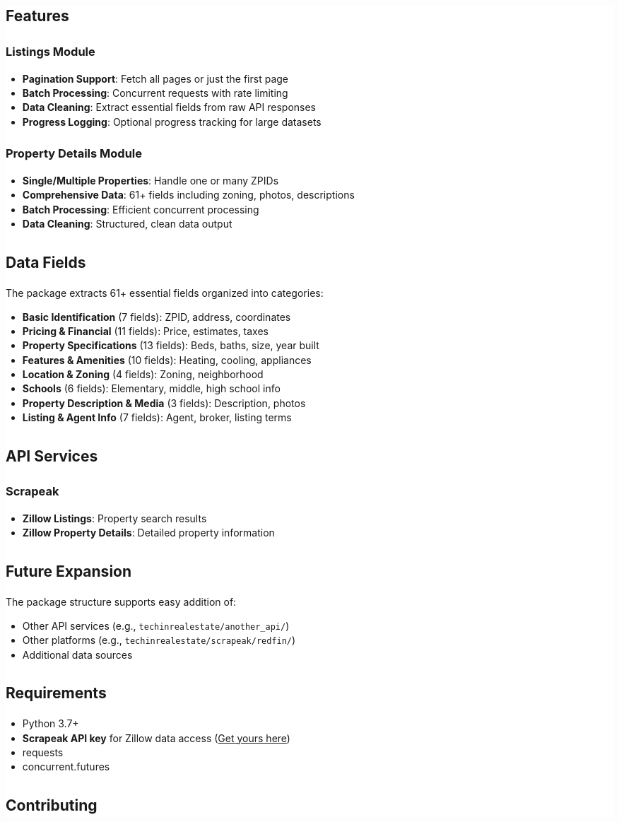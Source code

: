 ## Features

### Listings Module
- **Pagination Support**: Fetch all pages or just the first page
- **Batch Processing**: Concurrent requests with rate limiting
- **Data Cleaning**: Extract essential fields from raw API responses
- **Progress Logging**: Optional progress tracking for large datasets

### Property Details Module
- **Single/Multiple Properties**: Handle one or many ZPIDs
- **Comprehensive Data**: 61+ fields including zoning, photos, descriptions
- **Batch Processing**: Efficient concurrent processing
- **Data Cleaning**: Structured, clean data output

## Data Fields

The package extracts 61+ essential fields organized into categories:

- **Basic Identification** (7 fields): ZPID, address, coordinates
- **Pricing & Financial** (11 fields): Price, estimates, taxes
- **Property Specifications** (13 fields): Beds, baths, size, year built
- **Features & Amenities** (10 fields): Heating, cooling, appliances
- **Location & Zoning** (4 fields): Zoning, neighborhood
- **Schools** (6 fields): Elementary, middle, high school info
- **Property Description & Media** (3 fields): Description, photos
- **Listing & Agent Info** (7 fields): Agent, broker, listing terms

## API Services

### Scrapeak
- **Zillow Listings**: Property search results
- **Zillow Property Details**: Detailed property information

## Future Expansion

The package structure supports easy addition of:
- Other API services (e.g., `techinrealestate/another_api/`)
- Other platforms (e.g., `techinrealestate/scrapeak/redfin/`)
- Additional data sources

## Requirements

- Python 3.7+
- **Scrapeak API key** for Zillow data access ([Get yours here](https://www.scrapeak.com/zillow-scraper/?ref=ariel))
- requests
- concurrent.futures

## Contributing
